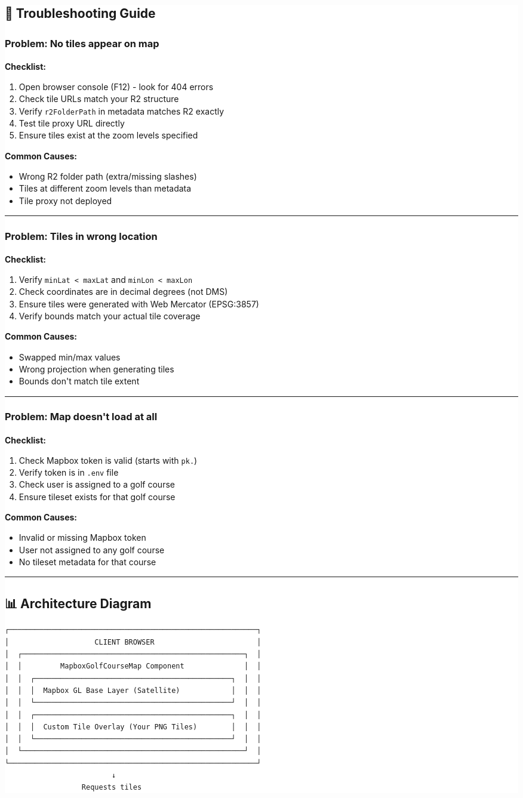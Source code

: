 ## 🐛 Troubleshooting Guide

### Problem: No tiles appear on map

**Checklist:**
1. Open browser console (F12) - look for 404 errors
2. Check tile URLs match your R2 structure
3. Verify `r2FolderPath` in metadata matches R2 exactly
4. Test tile proxy URL directly
5. Ensure tiles exist at the zoom levels specified

**Common Causes:**
- Wrong R2 folder path (extra/missing slashes)
- Tiles at different zoom levels than metadata
- Tile proxy not deployed

---

### Problem: Tiles in wrong location

**Checklist:**
1. Verify `minLat < maxLat` and `minLon < maxLon`
2. Check coordinates are in decimal degrees (not DMS)
3. Ensure tiles were generated with Web Mercator (EPSG:3857)
4. Verify bounds match your actual tile coverage

**Common Causes:**
- Swapped min/max values
- Wrong projection when generating tiles
- Bounds don't match tile extent

---

### Problem: Map doesn't load at all

**Checklist:**
1. Check Mapbox token is valid (starts with `pk.`)
2. Verify token is in `.env` file
3. Check user is assigned to a golf course
4. Ensure tileset exists for that golf course

**Common Causes:**
- Invalid or missing Mapbox token
- User not assigned to any golf course
- No tileset metadata for that course

---

## 📊 Architecture Diagram

```
┌──────────────────────────────────────────────────────────┐
│                    CLIENT BROWSER                        │
│  ┌────────────────────────────────────────────────────┐  │
│  │         MapboxGolfCourseMap Component              │  │
│  │  ┌──────────────────────────────────────────────┐  │  │
│  │  │  Mapbox GL Base Layer (Satellite)            │  │  │
│  │  └──────────────────────────────────────────────┘  │  │
│  │  ┌──────────────────────────────────────────────┐  │  │
│  │  │  Custom Tile Overlay (Your PNG Tiles)        │  │  │
│  │  └──────────────────────────────────────────────┘  │  │
│  └────────────────────────────────────────────────────┘  │
└──────────────────────────────────────────────────────────┘
                         ↓
                  Requests tiles
```